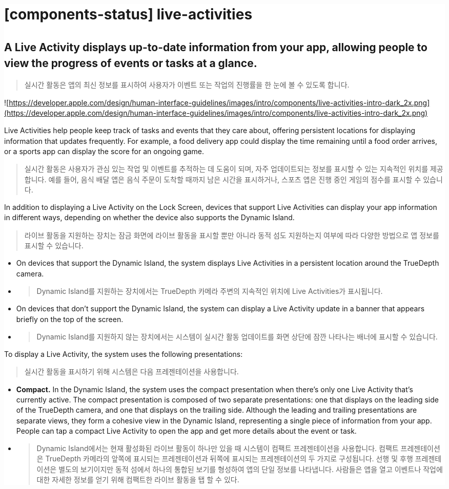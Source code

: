 # **[components-status] live-activities**

## A Live Activity displays up-to-date information from your app, allowing people to view the progress of events or tasks at a glance.
> 실시간 활동은 앱의 최신 정보를 표시하여 사용자가 이벤트 또는 작업의 진행률을 한 눈에 볼 수 있도록 합니다.
>




![https://developer.apple.com/design/human-interface-guidelines/images/intro/components/live-activities-intro-dark_2x.png](https://developer.apple.com/design/human-interface-guidelines/images/intro/components/live-activities-intro-dark_2x.png)

Live Activities help people keep track of tasks and events that they care about, offering persistent locations for displaying information that updates frequently. For example, a food delivery app could display the time remaining until a food order arrives, or a sports app can display the score for an ongoing game.
> 실시간 활동은 사용자가 관심 있는 작업 및 이벤트를 추적하는 데 도움이 되며, 자주 업데이트되는 정보를 표시할 수 있는 지속적인 위치를 제공합니다. 예를 들어, 음식 배달 앱은 음식 주문이 도착할 때까지 남은 시간을 표시하거나, 스포츠 앱은 진행 중인 게임의 점수를 표시할 수 있습니다.
>




In addition to displaying a Live Activity on the Lock Screen, devices that support Live Activities can display your app information in different ways, depending on whether the device also supports the Dynamic Island.
> 라이브 활동을 지원하는 장치는 잠금 화면에 라이브 활동을 표시할 뿐만 아니라 동적 섬도 지원하는지 여부에 따라 다양한 방법으로 앱 정보를 표시할 수 있습니다.
>




- On devices that support the Dynamic Island, the system displays Live Activities in a persistent location around the TrueDepth camera.
- >  Dynamic Island를 지원하는 장치에서는 TrueDepth 카메라 주변의 지속적인 위치에 Live Activities가 표시됩니다.

- On devices that don’t support the Dynamic Island, the system can display a Live Activity update in a banner that appears briefly on the top of the screen.
- >  Dynamic Island를 지원하지 않는 장치에서는 시스템이 실시간 활동 업데이트를 화면 상단에 잠깐 나타나는 배너에 표시할 수 있습니다.


To display a Live Activity, the system uses the following presentations:
> 실시간 활동을 표시하기 위해 시스템은 다음 프레젠테이션을 사용합니다.
>




- **Compact.** In the Dynamic Island, the system uses the compact presentation when there’s only one Live Activity that’s currently active. The compact presentation is composed of two separate presentations: one that displays on the leading side of the TrueDepth camera, and one that displays on the trailing side. Although the leading and trailing presentations are separate views, they form a cohesive view in the Dynamic Island, representing a single piece of information from your app. People can tap a compact Live Activity to open the app and get more details about the event or task.
- >  Dynamic Island에서는 현재 활성화된 라이브 활동이 하나만 있을 때 시스템이 컴팩트 프레젠테이션을 사용합니다. 컴팩트 프레젠테이션은 TrueDepth 카메라의 앞쪽에 표시되는 프레젠테이션과 뒤쪽에 표시되는 프레젠테이션의 두 가지로 구성됩니다. 선행 및 후행 프레젠테이션은 별도의 보기이지만 동적 섬에서 하나의 통합된 보기를 형성하여 앱의 단일 정보를 나타냅니다. 사람들은 앱을 열고 이벤트나 작업에 대한 자세한 정보를 얻기 위해 컴팩트한 라이브 활동을 탭 할 수 있다.
